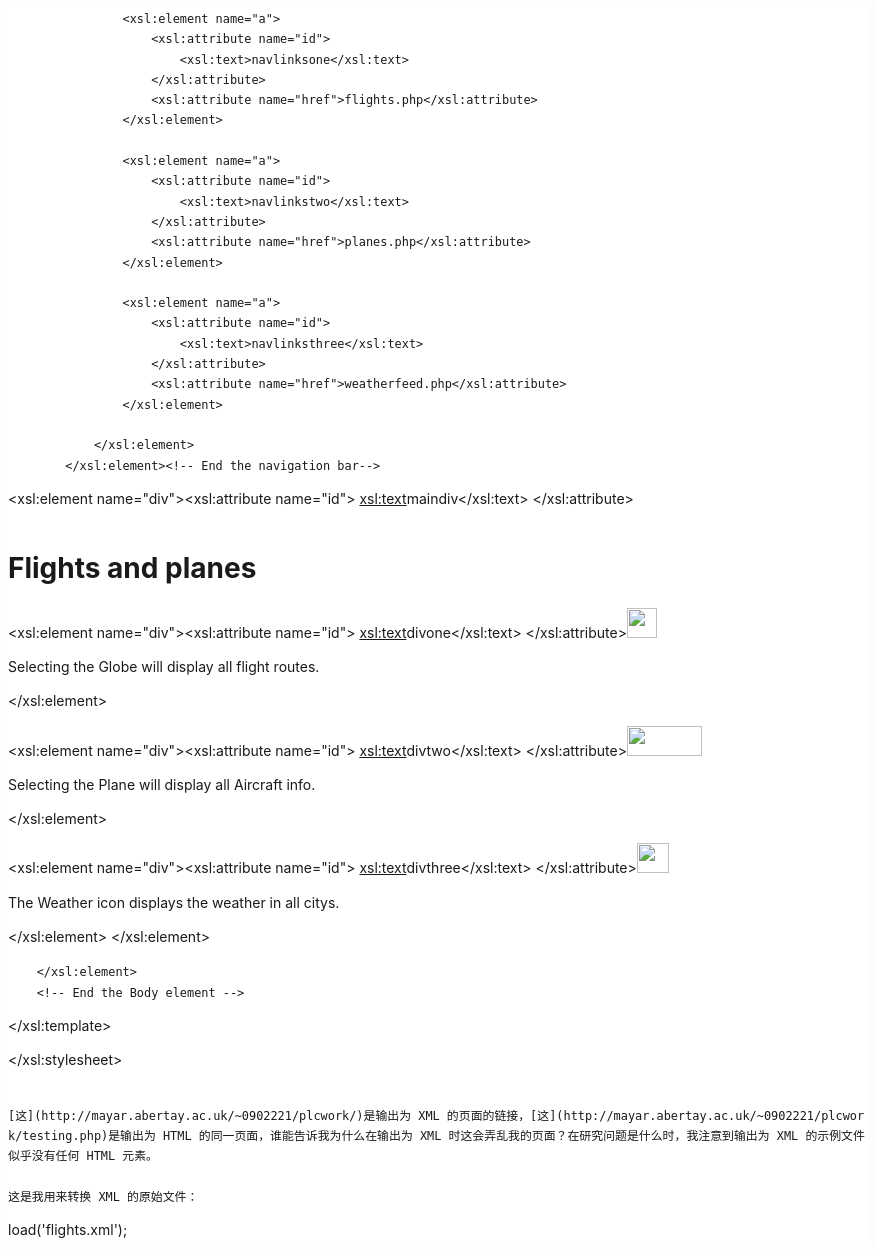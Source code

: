                     <xsl:element name="a">
                        <xsl:attribute name="id">
                            <xsl:text>navlinksone</xsl:text>
                        </xsl:attribute>
                        <xsl:attribute name="href">flights.php</xsl:attribute>
                    </xsl:element>

                    <xsl:element name="a">
                        <xsl:attribute name="id">
                            <xsl:text>navlinkstwo</xsl:text>
                        </xsl:attribute>
                        <xsl:attribute name="href">planes.php</xsl:attribute>
                    </xsl:element>

                    <xsl:element name="a">
                        <xsl:attribute name="id">
                            <xsl:text>navlinksthree</xsl:text>
                        </xsl:attribute>
                        <xsl:attribute name="href">weatherfeed.php</xsl:attribute>
                    </xsl:element>

                </xsl:element>
            </xsl:element><!-- End the navigation bar-->

<xsl:element name="div"><xsl:attribute name="id">
                            <xsl:text>maindiv</xsl:text>
                        </xsl:attribute>

<h1 id="heading">Flights and planes</h1>

<xsl:element name="div"><xsl:attribute name="id">
                            <xsl:text>divone</xsl:text>
                        </xsl:attribute><img width="30" height="30" src="globe.png"/><p class="centerp">Selecting the Globe will display all flight routes.</p></xsl:element>

<xsl:element name="div"><xsl:attribute name="id">
                            <xsl:text>divtwo</xsl:text>
                        </xsl:attribute><img width="75" height="30" src="planepic.png"/><p class="centerp">Selecting the Plane will display all Aircraft info.</p></xsl:element>

<xsl:element name="div"><xsl:attribute name="id">
                            <xsl:text>divthree</xsl:text>
                        </xsl:attribute><img width="32" height="30" src="weather.png"/><p class="centerp">The Weather icon displays the weather in all citys.</p></xsl:element>
</xsl:element>

        </xsl:element>
        <!-- End the Body element -->

</xsl:template>


</xsl:stylesheet> 
```

[这](http://mayar.abertay.ac.uk/~0902221/plcwork/)是输出为 XML 的页面的链接，[这](http://mayar.abertay.ac.uk/~0902221/plcwork/testing.php)是输出为 HTML 的同一页面，谁能告诉我为什么在输出为 XML 时这会弄乱我的页面？在研究问题是什么时，我注意到输出为 XML 的示例文件似乎没有任何 HTML 元素。

这是我用来转换 XML 的原始文件：

```
<?php
$xml = new DOMDocument();   
$xml->load('flights.xml');
